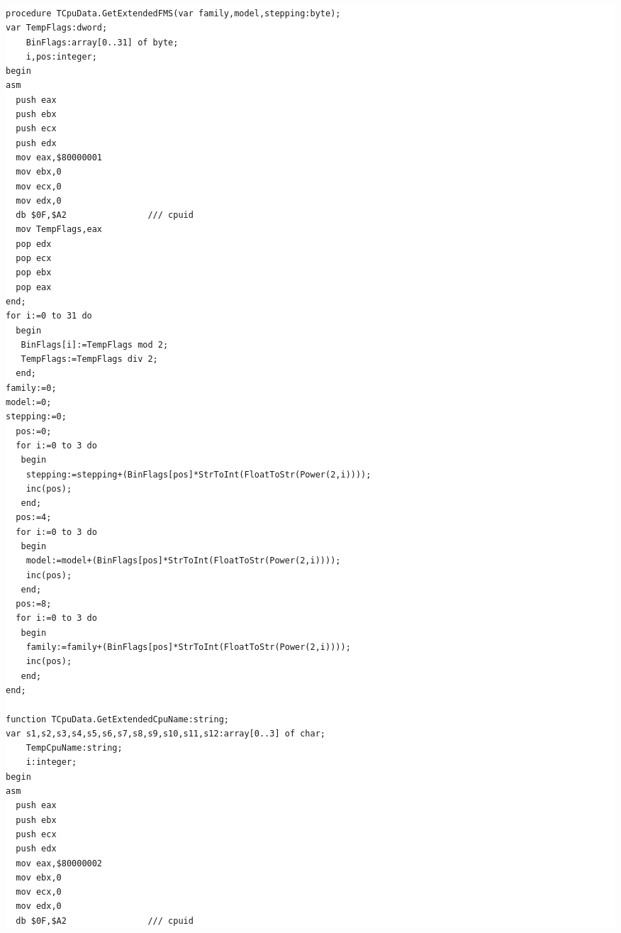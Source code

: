     procedure TCpuData.GetExtendedFMS(var family,model,stepping:byte); 
    var TempFlags:dword; 
        BinFlags:array[0..31] of byte; 
        i,pos:integer; 
    begin 
    asm 
      push eax 
      push ebx 
      push ecx 
      push edx 
      mov eax,$80000001 
      mov ebx,0 
      mov ecx,0 
      mov edx,0 
      db $0F,$A2                /// cpuid 
      mov TempFlags,eax 
      pop edx 
      pop ecx 
      pop ebx 
      pop eax 
    end; 
    for i:=0 to 31 do 
      begin 
       BinFlags[i]:=TempFlags mod 2; 
       TempFlags:=TempFlags div 2; 
      end; 
    family:=0; 
    model:=0; 
    stepping:=0; 
      pos:=0; 
      for i:=0 to 3 do 
       begin 
        stepping:=stepping+(BinFlags[pos]*StrToInt(FloatToStr(Power(2,i)))); 
        inc(pos); 
       end; 
      pos:=4; 
      for i:=0 to 3 do 
       begin 
        model:=model+(BinFlags[pos]*StrToInt(FloatToStr(Power(2,i)))); 
        inc(pos); 
       end; 
      pos:=8; 
      for i:=0 to 3 do 
       begin 
        family:=family+(BinFlags[pos]*StrToInt(FloatToStr(Power(2,i)))); 
        inc(pos); 
       end; 
    end; 
     
    function TCpuData.GetExtendedCpuName:string; 
    var s1,s2,s3,s4,s5,s6,s7,s8,s9,s10,s11,s12:array[0..3] of char; 
        TempCpuName:string; 
        i:integer; 
    begin 
    asm 
      push eax 
      push ebx 
      push ecx 
      push edx 
      mov eax,$80000002 
      mov ebx,0 
      mov ecx,0 
      mov edx,0 
      db $0F,$A2                /// cpuid 